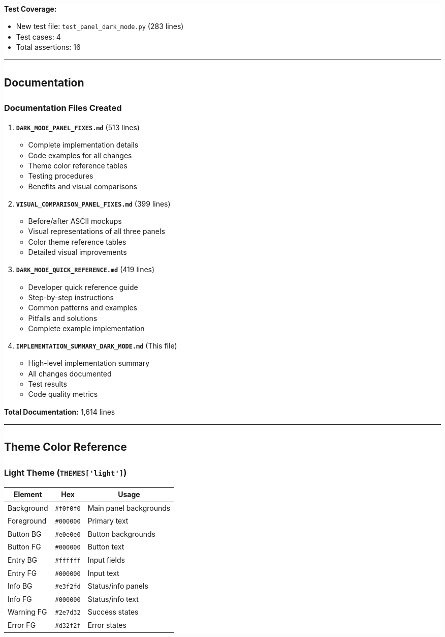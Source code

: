 **Test Coverage:**
- New test file: `test_panel_dark_mode.py` (283 lines)
- Test cases: 4
- Total assertions: 16

---

## Documentation

### Documentation Files Created

1. **`DARK_MODE_PANEL_FIXES.md`** (513 lines)
   - Complete implementation details
   - Code examples for all changes
   - Theme color reference tables
   - Testing procedures
   - Benefits and visual comparisons

2. **`VISUAL_COMPARISON_PANEL_FIXES.md`** (399 lines)
   - Before/after ASCII mockups
   - Visual representations of all three panels
   - Color theme reference tables
   - Detailed visual improvements

3. **`DARK_MODE_QUICK_REFERENCE.md`** (419 lines)
   - Developer quick reference guide
   - Step-by-step instructions
   - Common patterns and examples
   - Pitfalls and solutions
   - Complete example implementation

4. **`IMPLEMENTATION_SUMMARY_DARK_MODE.md`** (This file)
   - High-level implementation summary
   - All changes documented
   - Test results
   - Code quality metrics

**Total Documentation:** 1,614 lines

---

## Theme Color Reference

### Light Theme (`THEMES['light']`)

| Element | Hex | Usage |
|---------|-----|-------|
| Background | `#f0f0f0` | Main panel backgrounds |
| Foreground | `#000000` | Primary text |
| Button BG | `#e0e0e0` | Button backgrounds |
| Button FG | `#000000` | Button text |
| Entry BG | `#ffffff` | Input fields |
| Entry FG | `#000000` | Input text |
| Info BG | `#e3f2fd` | Status/info panels |
| Info FG | `#000000` | Status/info text |
| Warning FG | `#2e7d32` | Success states |
| Error FG | `#d32f2f` | Error states |
